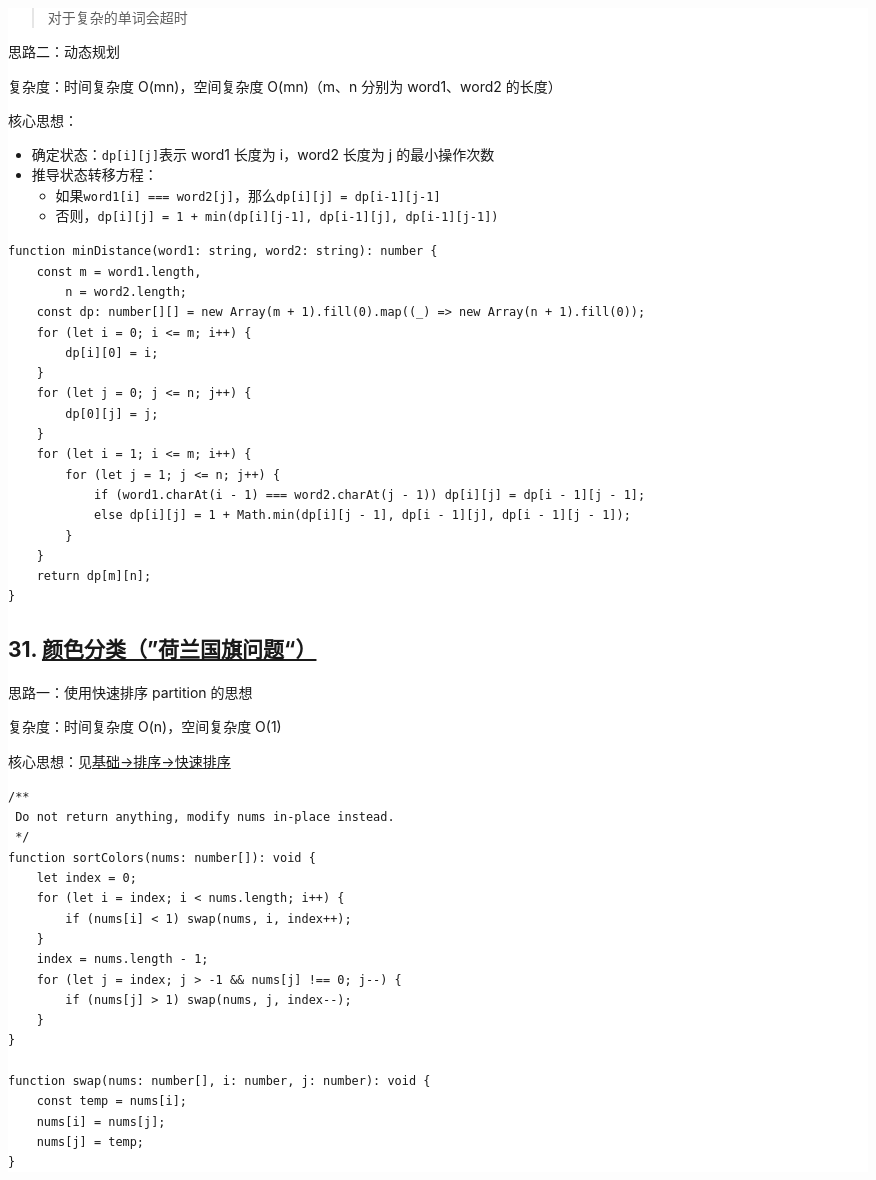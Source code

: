 > 对于复杂的单词会超时

思路二：动态规划

复杂度：时间复杂度 O(mn)，空间复杂度 O(mn)（m、n 分别为 word1、word2 的长度）

核心思想：

-   确定状态：`dp[i][j]`表示 word1 长度为 i，word2 长度为 j 的最小操作次数
-   推导状态转移方程：
    -   如果`word1[i] === word2[j]`，那么`dp[i][j] = dp[i-1][j-1]`
    -   否则，`dp[i][j] = 1 + min(dp[i][j-1], dp[i-1][j], dp[i-1][j-1])`

```tsx
function minDistance(word1: string, word2: string): number {
    const m = word1.length,
        n = word2.length;
    const dp: number[][] = new Array(m + 1).fill(0).map((_) => new Array(n + 1).fill(0));
    for (let i = 0; i <= m; i++) {
        dp[i][0] = i;
    }
    for (let j = 0; j <= n; j++) {
        dp[0][j] = j;
    }
    for (let i = 1; i <= m; i++) {
        for (let j = 1; j <= n; j++) {
            if (word1.charAt(i - 1) === word2.charAt(j - 1)) dp[i][j] = dp[i - 1][j - 1];
            else dp[i][j] = 1 + Math.min(dp[i][j - 1], dp[i - 1][j], dp[i - 1][j - 1]);
        }
    }
    return dp[m][n];
}
```

## 31. [颜色分类（”荷兰国旗问题“）](https://leetcode.cn/problems/sort-colors/)

思路一：使用快速排序 partition 的思想

复杂度：时间复杂度 O(n)，空间复杂度 O(1)

核心思想：见[基础->排序->快速排序]()

```tsx
/**
 Do not return anything, modify nums in-place instead.
 */
function sortColors(nums: number[]): void {
    let index = 0;
    for (let i = index; i < nums.length; i++) {
        if (nums[i] < 1) swap(nums, i, index++);
    }
    index = nums.length - 1;
    for (let j = index; j > -1 && nums[j] !== 0; j--) {
        if (nums[j] > 1) swap(nums, j, index--);
    }
}

function swap(nums: number[], i: number, j: number): void {
    const temp = nums[i];
    nums[i] = nums[j];
    nums[j] = temp;
}
```
